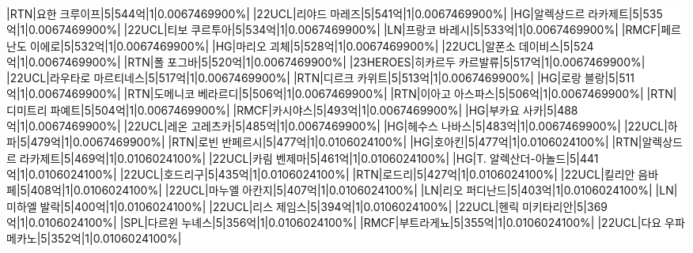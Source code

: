 |RTN|요한 크루이프|5|544억|1|0.0067469900%|
|22UCL|리야드 마레즈|5|541억|1|0.0067469900%|
|HG|알렉상드르 라카제트|5|535억|1|0.0067469900%|
|22UCL|티보 쿠르투아|5|534억|1|0.0067469900%|
|LN|프랑코 바레시|5|533억|1|0.0067469900%|
|RMCF|페르난도 이에로|5|532억|1|0.0067469900%|
|HG|마리오 괴체|5|528억|1|0.0067469900%|
|22UCL|알폰소 데이비스|5|524억|1|0.0067469900%|
|RTN|폴 포그바|5|520억|1|0.0067469900%|
|23HEROES|히카르두 카르발류|5|517억|1|0.0067469900%|
|22UCL|라우타로 마르티네스|5|517억|1|0.0067469900%|
|RTN|디르크 카위트|5|513억|1|0.0067469900%|
|HG|로랑 블랑|5|511억|1|0.0067469900%|
|RTN|도메니코 베라르디|5|506억|1|0.0067469900%|
|RTN|이아고 아스파스|5|506억|1|0.0067469900%|
|RTN|디미트리 파예트|5|504억|1|0.0067469900%|
|RMCF|카시야스|5|493억|1|0.0067469900%|
|HG|부카요 사카|5|488억|1|0.0067469900%|
|22UCL|레온 고레츠카|5|485억|1|0.0067469900%|
|HG|헤수스 나바스|5|483억|1|0.0067469900%|
|22UCL|하파|5|479억|1|0.0067469900%|
|RTN|로빈 반페르시|5|477억|1|0.0106024100%|
|HG|호아킨|5|477억|1|0.0106024100%|
|RTN|알렉상드르 라카제트|5|469억|1|0.0106024100%|
|22UCL|카림 벤제마|5|461억|1|0.0106024100%|
|HG|T. 알렉산더-아놀드|5|441억|1|0.0106024100%|
|22UCL|호드리구|5|435억|1|0.0106024100%|
|RTN|로드리|5|427억|1|0.0106024100%|
|22UCL|킬리안 음바페|5|408억|1|0.0106024100%|
|22UCL|마누엘 아칸지|5|407억|1|0.0106024100%|
|LN|리오 퍼디난드|5|403억|1|0.0106024100%|
|LN|미하엘 발락|5|400억|1|0.0106024100%|
|22UCL|리스 제임스|5|394억|1|0.0106024100%|
|22UCL|헨릭 미키타리안|5|369억|1|0.0106024100%|
|SPL|다르윈 누녜스|5|356억|1|0.0106024100%|
|RMCF|부트라게뇨|5|355억|1|0.0106024100%|
|22UCL|다요 우파메카노|5|352억|1|0.0106024100%|